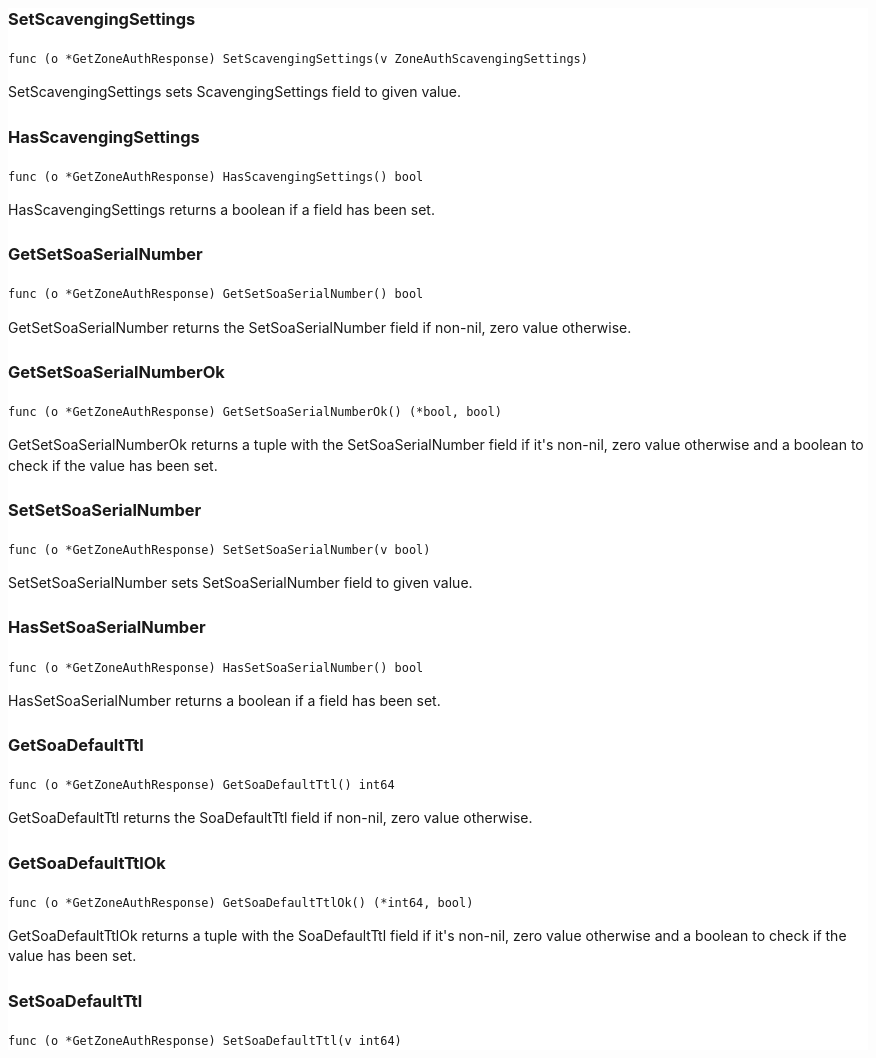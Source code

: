 ### SetScavengingSettings

`func (o *GetZoneAuthResponse) SetScavengingSettings(v ZoneAuthScavengingSettings)`

SetScavengingSettings sets ScavengingSettings field to given value.

### HasScavengingSettings

`func (o *GetZoneAuthResponse) HasScavengingSettings() bool`

HasScavengingSettings returns a boolean if a field has been set.

### GetSetSoaSerialNumber

`func (o *GetZoneAuthResponse) GetSetSoaSerialNumber() bool`

GetSetSoaSerialNumber returns the SetSoaSerialNumber field if non-nil, zero value otherwise.

### GetSetSoaSerialNumberOk

`func (o *GetZoneAuthResponse) GetSetSoaSerialNumberOk() (*bool, bool)`

GetSetSoaSerialNumberOk returns a tuple with the SetSoaSerialNumber field if it's non-nil, zero value otherwise
and a boolean to check if the value has been set.

### SetSetSoaSerialNumber

`func (o *GetZoneAuthResponse) SetSetSoaSerialNumber(v bool)`

SetSetSoaSerialNumber sets SetSoaSerialNumber field to given value.

### HasSetSoaSerialNumber

`func (o *GetZoneAuthResponse) HasSetSoaSerialNumber() bool`

HasSetSoaSerialNumber returns a boolean if a field has been set.

### GetSoaDefaultTtl

`func (o *GetZoneAuthResponse) GetSoaDefaultTtl() int64`

GetSoaDefaultTtl returns the SoaDefaultTtl field if non-nil, zero value otherwise.

### GetSoaDefaultTtlOk

`func (o *GetZoneAuthResponse) GetSoaDefaultTtlOk() (*int64, bool)`

GetSoaDefaultTtlOk returns a tuple with the SoaDefaultTtl field if it's non-nil, zero value otherwise
and a boolean to check if the value has been set.

### SetSoaDefaultTtl

`func (o *GetZoneAuthResponse) SetSoaDefaultTtl(v int64)`
